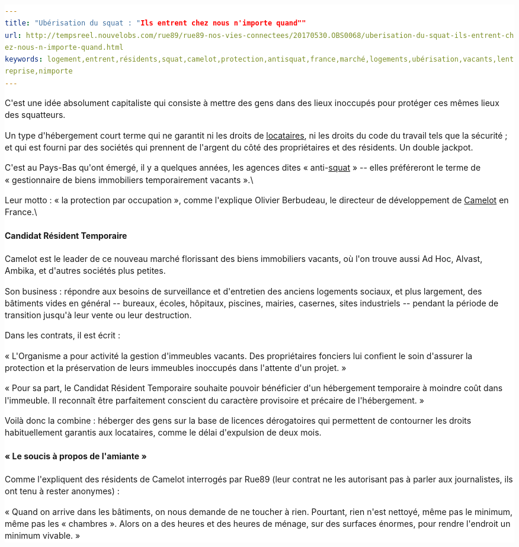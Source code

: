 ```yaml
---
title: "Ubérisation du squat : "Ils entrent chez nous n'importe quand""
url: http://tempsreel.nouvelobs.com/rue89/rue89-nos-vies-connectees/20170530.OBS0068/uberisation-du-squat-ils-entrent-chez-nous-n-importe-quand.html
keywords: logement,entrent,résidents,squat,camelot,protection,antisquat,france,marché,logements,ubérisation,vacants,lentreprise,nimporte
---
```

C\'est une idée absolument capitaliste qui consiste à mettre des gens dans des lieux inoccupés pour protéger ces mêmes lieux des squatteurs.

Un type d\'hébergement court terme qui ne garantit ni les droits de [locataires](https://tempsreel.nouvelobs.com/rue89/rue89-temoignage/20140512.RUE3707/dans-l-immobilier-ou-je-bosse-marre-de-l-image-du-pauvre-locataire.html), ni les droits du code du travail tels que la sécurité ; et qui est fourni par des sociétés qui prennent de l\'argent du côté des propriétaires et des résidents. Un double jackpot.

C\'est au Pays-Bas qu\'ont émergé, il y a quelques années, les agences dites « anti-[squat](https://tempsreel.nouvelobs.com/rue89/rue89-rues-de-paris/20101117.RUE0368/agenda-decouvrez-l-art-d-une-bonne-viree-en-squat.html) » \-- elles préféreront le terme de « gestionnaire de biens immobiliers temporairement vacants ».\

Leur motto : « la protection par occupation », comme l\'explique Olivier Berbudeau, le directeur de développement de [Camelot](http://fr.cameloteurope.com/) en France.\

#### Candidat Résident Temporaire

Camelot est le leader de ce nouveau marché florissant des biens immobiliers vacants, où l\'on trouve aussi Ad Hoc, Alvast, Ambika, et d\'autres sociétés plus petites.

Son business : répondre aux besoins de surveillance et d\'entretien des anciens logements sociaux, et plus largement, des bâtiments vides en général -- bureaux, écoles, hôpitaux, piscines, mairies, casernes, sites industriels -- pendant la période de transition jusqu\'à leur vente ou leur destruction.

Dans les contrats, il est écrit :

« L\'Organisme a pour activité la gestion d\'immeubles vacants. Des propriétaires fonciers lui confient le soin d\'assurer la protection et la préservation de leurs immeubles inoccupés dans l\'attente d\'un projet. »

« Pour sa part, le Candidat Résident Temporaire souhaite pouvoir bénéficier d\'un hébergement temporaire à moindre coût dans l\'immeuble. Il reconnaît être parfaitement conscient du caractère provisoire et précaire de l\'hébergement. »

Voilà donc la combine : héberger des gens sur la base de licences dérogatoires qui permettent de contourner les droits habituellement garantis aux locataires, comme le délai d\'expulsion de deux mois.

#### « Le soucis à propos de l\'amiante »

Comme l\'expliquent des résidents de Camelot interrogés par Rue89 (leur contrat ne les autorisant pas à parler aux journalistes, ils ont tenu à rester anonymes) :

« Quand on arrive dans les bâtiments, on nous demande de ne toucher à rien. Pourtant, rien n\'est nettoyé, même pas le minimum, même pas les « chambres ». Alors on a des heures et des heures de ménage, sur des surfaces énormes, pour rendre l\'endroit un minimum vivable. »
